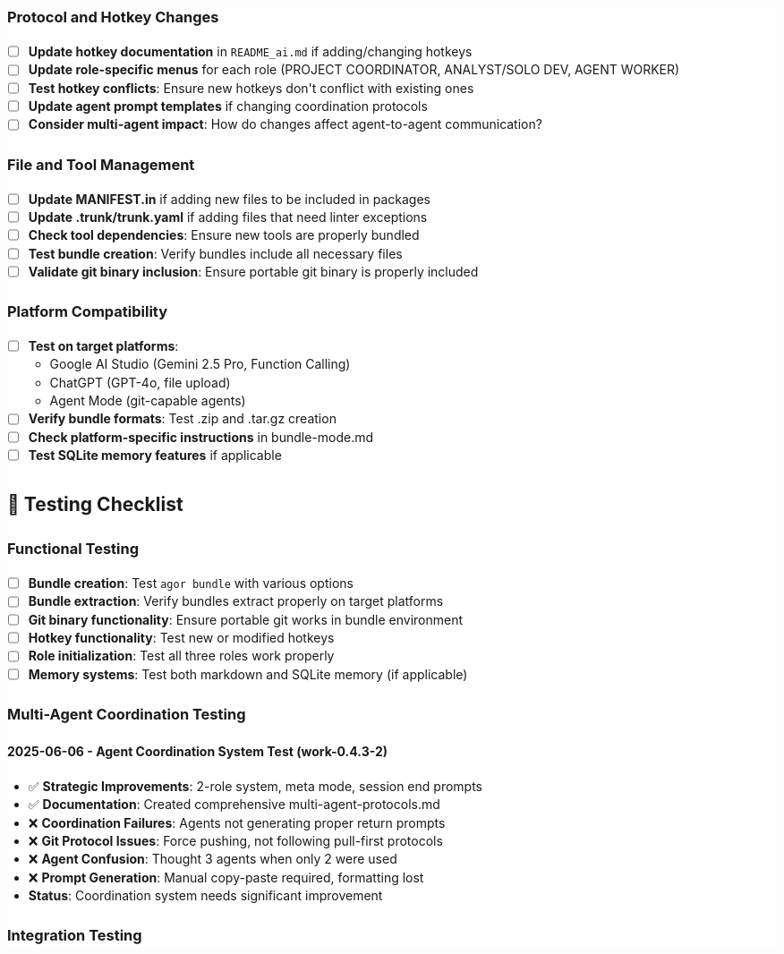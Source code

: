 ### Protocol and Hotkey Changes

- [ ] **Update hotkey documentation** in `README_ai.md` if adding/changing hotkeys
- [ ] **Update role-specific menus** for each role (PROJECT COORDINATOR, ANALYST/SOLO DEV, AGENT WORKER)
- [ ] **Test hotkey conflicts**: Ensure new hotkeys don't conflict with existing ones
- [ ] **Update agent prompt templates** if changing coordination protocols
- [ ] **Consider multi-agent impact**: How do changes affect agent-to-agent communication?

### File and Tool Management

- [ ] **Update MANIFEST.in** if adding new files to be included in packages
- [ ] **Update .trunk/trunk.yaml** if adding files that need linter exceptions
- [ ] **Check tool dependencies**: Ensure new tools are properly bundled
- [ ] **Test bundle creation**: Verify bundles include all necessary files
- [ ] **Validate git binary inclusion**: Ensure portable git binary is properly included

### Platform Compatibility

- [ ] **Test on target platforms**:
  - Google AI Studio (Gemini 2.5 Pro, Function Calling)
  - ChatGPT (GPT-4o, file upload)
  - Agent Mode (git-capable agents)
- [ ] **Verify bundle formats**: Test .zip and .tar.gz creation
- [ ] **Check platform-specific instructions** in bundle-mode.md
- [ ] **Test SQLite memory features** if applicable

## 🧪 Testing Checklist

### Functional Testing

- [ ] **Bundle creation**: Test `agor bundle` with various options
- [ ] **Bundle extraction**: Verify bundles extract properly on target platforms
- [ ] **Git binary functionality**: Ensure portable git works in bundle environment
- [ ] **Hotkey functionality**: Test new or modified hotkeys
- [ ] **Role initialization**: Test all three roles work properly
- [ ] **Memory systems**: Test both markdown and SQLite memory (if applicable)

### Multi-Agent Coordination Testing

#### 2025-06-06 - Agent Coordination System Test (work-0.4.3-2)
- ✅ **Strategic Improvements**: 2-role system, meta mode, session end prompts
- ✅ **Documentation**: Created comprehensive multi-agent-protocols.md
- ❌ **Coordination Failures**: Agents not generating proper return prompts
- ❌ **Git Protocol Issues**: Force pushing, not following pull-first protocols
- ❌ **Agent Confusion**: Thought 3 agents when only 2 were used
- ❌ **Prompt Generation**: Manual copy-paste required, formatting lost
- **Status**: Coordination system needs significant improvement

### Integration Testing

